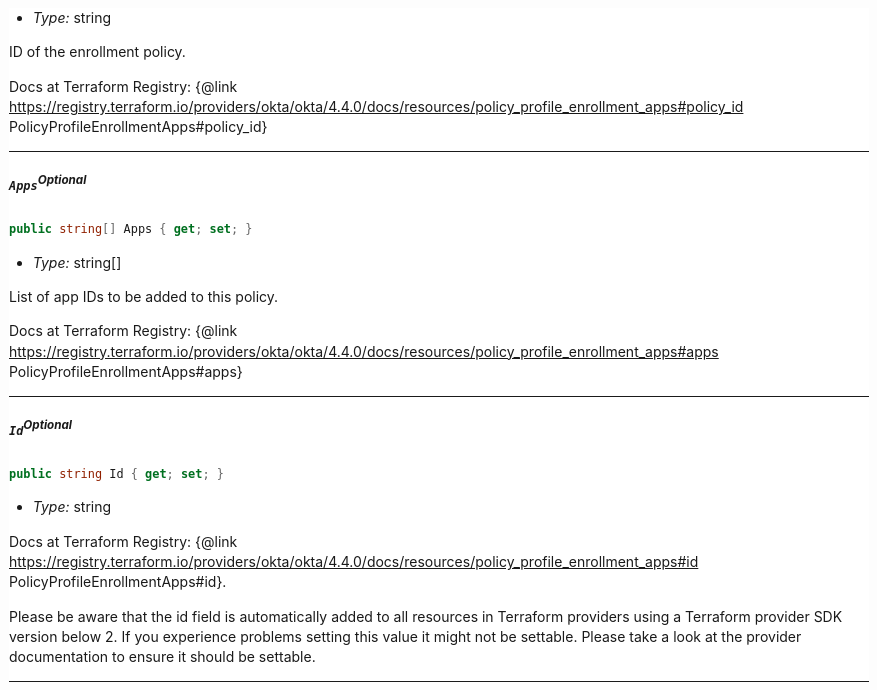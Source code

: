 - *Type:* string

ID of the enrollment policy.

Docs at Terraform Registry: {@link https://registry.terraform.io/providers/okta/okta/4.4.0/docs/resources/policy_profile_enrollment_apps#policy_id PolicyProfileEnrollmentApps#policy_id}

---

##### `Apps`<sup>Optional</sup> <a name="Apps" id="@cdktf/provider-okta.policyProfileEnrollmentApps.PolicyProfileEnrollmentAppsConfig.property.apps"></a>

```csharp
public string[] Apps { get; set; }
```

- *Type:* string[]

List of app IDs to be added to this policy.

Docs at Terraform Registry: {@link https://registry.terraform.io/providers/okta/okta/4.4.0/docs/resources/policy_profile_enrollment_apps#apps PolicyProfileEnrollmentApps#apps}

---

##### `Id`<sup>Optional</sup> <a name="Id" id="@cdktf/provider-okta.policyProfileEnrollmentApps.PolicyProfileEnrollmentAppsConfig.property.id"></a>

```csharp
public string Id { get; set; }
```

- *Type:* string

Docs at Terraform Registry: {@link https://registry.terraform.io/providers/okta/okta/4.4.0/docs/resources/policy_profile_enrollment_apps#id PolicyProfileEnrollmentApps#id}.

Please be aware that the id field is automatically added to all resources in Terraform providers using a Terraform provider SDK version below 2.
If you experience problems setting this value it might not be settable. Please take a look at the provider documentation to ensure it should be settable.

---




